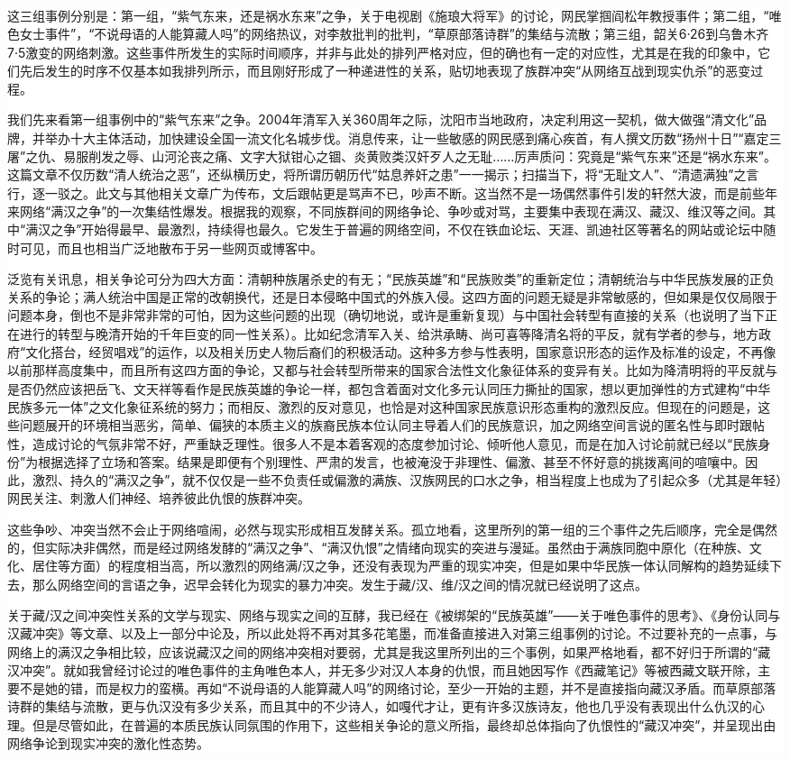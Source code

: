 这三组事例分别是：第一组，“紫气东来，还是祸水东来”之争，关于电视剧《施琅大将军》的讨论，网民掌掴阎松年教授事件；第二组，“唯色女士事件”，“不说母语的人能算藏人吗”的网络热议，对李敖批判的批判，“草原部落诗群”的集结与流散；第三组，韶关6·26到乌鲁木齐7·5激变的网络刺激。这些事件所发生的实际时间顺序，并非与此处的排列严格对应，但的确也有一定的对应性，尤其是在我的印象中，它们先后发生的时序不仅基本如我排列所示，而且刚好形成了一种递进性的关系，贴切地表现了族群冲突“从网络互战到现实仇杀”的恶变过程。

我们先来看第一组事例中的“紫气东来”之争。2004年清军入关360周年之际，沈阳市当地政府，决定利用这一契机，做大做强“清文化”品牌，并举办十大主体活动，加快建设全国一流文化名城步伐。消息传来，让一些敏感的网民感到痛心疾首，有人撰文历数“扬州十日”“嘉定三屠”之仇、易服削发之辱、山河沦丧之痛、文字大狱钳心之锢、炎黄败类汉奸歹人之无耻……厉声质问：究竟是“紫气东来”还是“祸水东来”。这篇文章不仅历数“清人统治之恶”，还纵横历史，将所谓历朝历代“姑息养奸之患”一一揭示；扫描当下，将“无耻文人”、“清遗满独”之言行，逐一驳之。此文与其他相关文章广为传布，文后跟帖更是骂声不已，吵声不断。这当然不是一场偶然事件引发的轩然大波，而是前些年来网络“满汉之争”的一次集结性爆发。根据我的观察，不同族群间的网络争论、争吵或对骂，主要集中表现在满汉、藏汉、维汉等之间。其中“满汉之争”开始得最早、最激烈，持续得也最久。它发生于普遍的网络空间，不仅在铁血论坛、天涯、凯迪社区等著名的网站或论坛中随时可见，而且也相当广泛地散布于另一些网页或博客中。

泛览有关讯息，相关争论可分为四大方面：清朝种族屠杀史的有无；“民族英雄”和“民族败类”的重新定位；清朝统治与中华民族发展的正负关系的争论；满人统治中国是正常的改朝换代，还是日本侵略中国式的外族入侵。这四方面的问题无疑是非常敏感的，但如果是仅仅局限于问题本身，倒也不是非常非常的可怕，因为这些问题的出现（确切地说，或许是重新复现）与中国社会转型有直接的关系（也说明了当下正在进行的转型与晚清开始的千年巨变的同一性关系）。比如纪念清军入关、给洪承畴、尚可喜等降清名将的平反，就有学者的参与，地方政府“文化搭台，经贸唱戏”的运作，以及相关历史人物后裔们的积极活动。这种多方参与性表明，国家意识形态的运作及标准的设定，不再像以前那样高度集中，而且所有这四方面的争论，又都与社会转型所带来的国家合法性文化象征体系的变异有关。比如为降清明将的平反就与是否仍然应该把岳飞、文天祥等看作是民族英雄的争论一样，都包含着面对文化多元认同压力撕扯的国家，想以更加弹性的方式建构“中华民族多元一体”之文化象征系统的努力；而相反、激烈的反对意见，也恰是对这种国家民族意识形态重构的激烈反应。但现在的问题是，这些问题展开的环境相当恶劣，简单、偏狭的本质主义的族裔民族本位认同主导着人们的民族意识，加之网络空间言说的匿名性与即时跟帖性，造成讨论的气氛非常不好，严重缺乏理性。很多人不是本着客观的态度参加讨论、倾听他人意见，而是在加入讨论前就已经以“民族身份”为根据选择了立场和答案。结果是即便有个别理性、严肃的发言，也被淹没于非理性、偏激、甚至不怀好意的挑拨离间的喧嚷中。因此，激烈、持久的“满汉之争”，就不仅仅是一些不负责任或偏激的满族、汉族网民的口水之争，相当程度上也成为了引起众多（尤其是年轻）网民关注、刺激人们神经、培养彼此仇恨的族群冲突。

这些争吵、冲突当然不会止于网络喧闹，必然与现实形成相互发酵关系。孤立地看，这里所列的第一组的三个事件之先后顺序，完全是偶然的，但实际决非偶然，而是经过网络发酵的“满汉之争”、“满汉仇恨”之情绪向现实的突进与漫延。虽然由于满族同胞中原化（在种族、文化、居住等方面）的程度相当高，所以激烈的网络满/汉之争，还没有表现为严重的现实冲突，但是如果中华民族一体认同解构的趋势延续下去，那么网络空间的言语之争，迟早会转化为现实的暴力冲突。发生于藏/汉、维/汉之间的情况就已经说明了这点。

关于藏/汉之间冲突性关系的文学与现实、网络与现实之间的互酵，我已经在《被绑架的“民族英雄”――关于唯色事件的思考》、《身份认同与汉藏冲突》等文章、以及上一部分中论及，所以此处将不再对其多花笔墨，而准备直接进入对第三组事例的讨论。不过要补充的一点事，与网络上的满汉之争相比较，应该说藏汉之间的网络冲突相对要弱，尤其是我这里所列出的三个事例，如果严格地看，都不好归于所谓的“藏汉冲突”。就如我曾经讨论过的唯色事件的主角唯色本人，并无多少对汉人本身的仇恨，而且她因写作《西藏笔记》等被西藏文联开除，主要不是她的错，而是权力的蛮横。再如“不说母语的人能算藏人吗”的网络讨论，至少一开始的主题，并不是直接指向藏汉矛盾。而草原部落诗群的集结与流散，更与仇汉没有多少关系，而且其中的不少诗人，如嘎代才让，更有许多汉族诗友，他也几乎没有表现出什么仇汉的心理。但是尽管如此，在普遍的本质民族认同氛围的作用下，这些相关争论的意义所指，最终却总体指向了仇恨性的“藏汉冲突”，并呈现出由网络争论到现实冲突的激化性态势。


